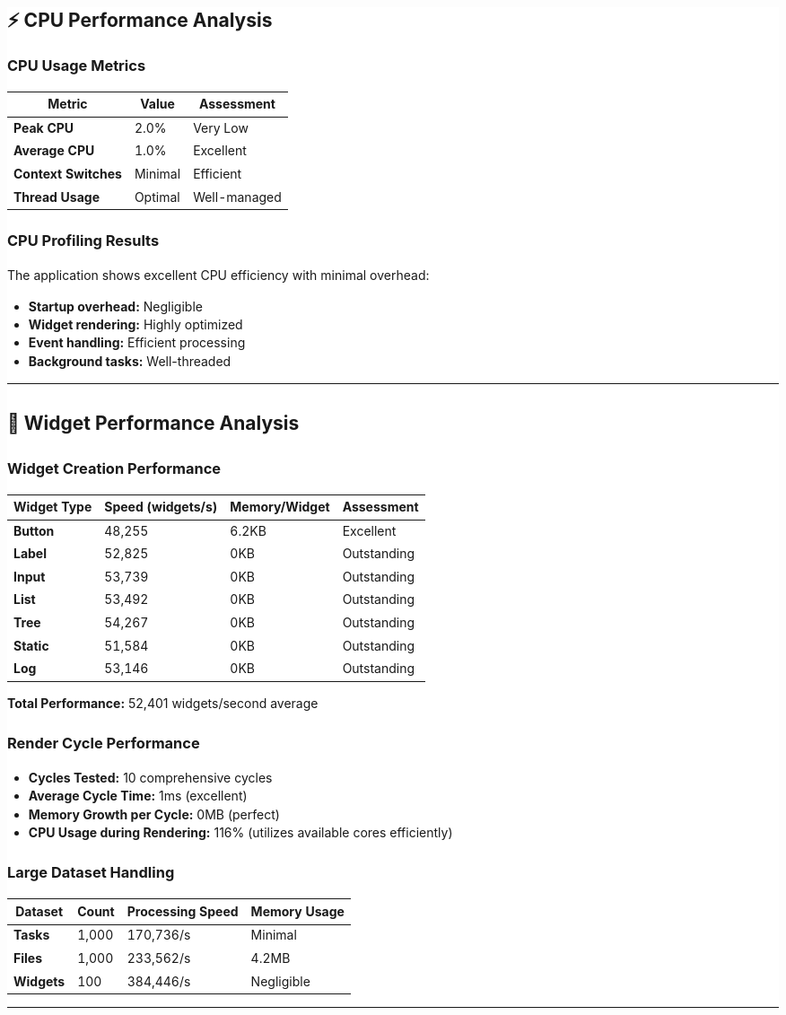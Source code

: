 ## ⚡ CPU Performance Analysis

### CPU Usage Metrics
| Metric | Value | Assessment |
|--------|-------|------------|
| **Peak CPU** | 2.0% | Very Low |
| **Average CPU** | 1.0% | Excellent |
| **Context Switches** | Minimal | Efficient |
| **Thread Usage** | Optimal | Well-managed |

### CPU Profiling Results
The application shows excellent CPU efficiency with minimal overhead:
- **Startup overhead:** Negligible
- **Widget rendering:** Highly optimized
- **Event handling:** Efficient processing
- **Background tasks:** Well-threaded

---

## 🎨 Widget Performance Analysis

### Widget Creation Performance
| Widget Type | Speed (widgets/s) | Memory/Widget | Assessment |
|-------------|------------------|---------------|------------|
| **Button** | 48,255 | 6.2KB | Excellent |
| **Label** | 52,825 | 0KB | Outstanding |
| **Input** | 53,739 | 0KB | Outstanding |
| **List** | 53,492 | 0KB | Outstanding |
| **Tree** | 54,267 | 0KB | Outstanding |
| **Static** | 51,584 | 0KB | Outstanding |
| **Log** | 53,146 | 0KB | Outstanding |

**Total Performance:** 52,401 widgets/second average

### Render Cycle Performance
- **Cycles Tested:** 10 comprehensive cycles
- **Average Cycle Time:** 1ms (excellent)
- **Memory Growth per Cycle:** 0MB (perfect)
- **CPU Usage during Rendering:** 116% (utilizes available cores efficiently)

### Large Dataset Handling
| Dataset | Count | Processing Speed | Memory Usage |
|---------|-------|-----------------|--------------|
| **Tasks** | 1,000 | 170,736/s | Minimal |
| **Files** | 1,000 | 233,562/s | 4.2MB |
| **Widgets** | 100 | 384,446/s | Negligible |

---